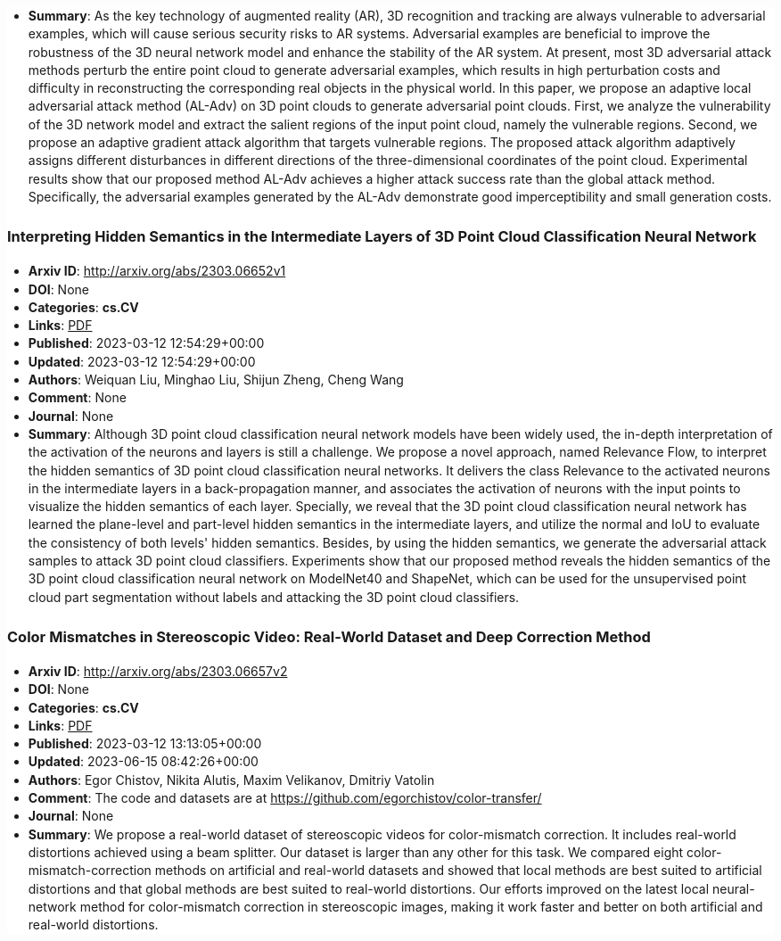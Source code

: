 - **Summary**: As the key technology of augmented reality (AR), 3D recognition and tracking are always vulnerable to adversarial examples, which will cause serious security risks to AR systems. Adversarial examples are beneficial to improve the robustness of the 3D neural network model and enhance the stability of the AR system. At present, most 3D adversarial attack methods perturb the entire point cloud to generate adversarial examples, which results in high perturbation costs and difficulty in reconstructing the corresponding real objects in the physical world. In this paper, we propose an adaptive local adversarial attack method (AL-Adv) on 3D point clouds to generate adversarial point clouds. First, we analyze the vulnerability of the 3D network model and extract the salient regions of the input point cloud, namely the vulnerable regions. Second, we propose an adaptive gradient attack algorithm that targets vulnerable regions. The proposed attack algorithm adaptively assigns different disturbances in different directions of the three-dimensional coordinates of the point cloud. Experimental results show that our proposed method AL-Adv achieves a higher attack success rate than the global attack method. Specifically, the adversarial examples generated by the AL-Adv demonstrate good imperceptibility and small generation costs.



### Interpreting Hidden Semantics in the Intermediate Layers of 3D Point Cloud Classification Neural Network
- **Arxiv ID**: http://arxiv.org/abs/2303.06652v1
- **DOI**: None
- **Categories**: **cs.CV**
- **Links**: [PDF](http://arxiv.org/pdf/2303.06652v1)
- **Published**: 2023-03-12 12:54:29+00:00
- **Updated**: 2023-03-12 12:54:29+00:00
- **Authors**: Weiquan Liu, Minghao Liu, Shijun Zheng, Cheng Wang
- **Comment**: None
- **Journal**: None
- **Summary**: Although 3D point cloud classification neural network models have been widely used, the in-depth interpretation of the activation of the neurons and layers is still a challenge. We propose a novel approach, named Relevance Flow, to interpret the hidden semantics of 3D point cloud classification neural networks. It delivers the class Relevance to the activated neurons in the intermediate layers in a back-propagation manner, and associates the activation of neurons with the input points to visualize the hidden semantics of each layer. Specially, we reveal that the 3D point cloud classification neural network has learned the plane-level and part-level hidden semantics in the intermediate layers, and utilize the normal and IoU to evaluate the consistency of both levels' hidden semantics. Besides, by using the hidden semantics, we generate the adversarial attack samples to attack 3D point cloud classifiers. Experiments show that our proposed method reveals the hidden semantics of the 3D point cloud classification neural network on ModelNet40 and ShapeNet, which can be used for the unsupervised point cloud part segmentation without labels and attacking the 3D point cloud classifiers.



### Color Mismatches in Stereoscopic Video: Real-World Dataset and Deep Correction Method
- **Arxiv ID**: http://arxiv.org/abs/2303.06657v2
- **DOI**: None
- **Categories**: **cs.CV**
- **Links**: [PDF](http://arxiv.org/pdf/2303.06657v2)
- **Published**: 2023-03-12 13:13:05+00:00
- **Updated**: 2023-06-15 08:42:26+00:00
- **Authors**: Egor Chistov, Nikita Alutis, Maxim Velikanov, Dmitriy Vatolin
- **Comment**: The code and datasets are at
  https://github.com/egorchistov/color-transfer/
- **Journal**: None
- **Summary**: We propose a real-world dataset of stereoscopic videos for color-mismatch correction. It includes real-world distortions achieved using a beam splitter. Our dataset is larger than any other for this task. We compared eight color-mismatch-correction methods on artificial and real-world datasets and showed that local methods are best suited to artificial distortions and that global methods are best suited to real-world distortions. Our efforts improved on the latest local neural-network method for color-mismatch correction in stereoscopic images, making it work faster and better on both artificial and real-world distortions.
